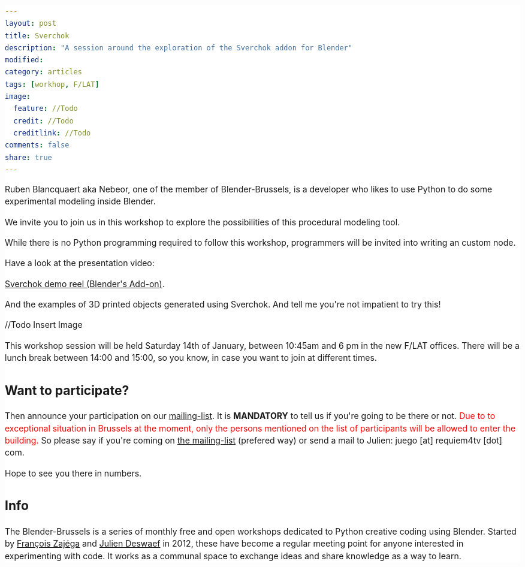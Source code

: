 ```yaml
---
layout: post
title: Sverchok
description: "A session around the exploration of the Sverchok addon for Blender"
modified:
category: articles
tags: [workhop, F/LAT]
image:
  feature: //Todo
  credit: //Todo
  creditlink: //Todo
comments: false
share: true
---
```


Ruben Blancquaert aka Nebeor, one of the member of Blender-Brussels, is a developer who likes to use Python to do some experimental modeling inside Blender.

We invite you to join us in this workshop to explore the possibilities of this procedural modeling tool.

While there is no Python programming required to follow this workshop, programmers will be invited into writing an custom node.

Have a look at the presentation video:

<iframe src="https://www.youtube.com/watch?v=5iECfOBOhAE" width="500" height="273" frameborder="0" webkitallowfullscreen mozallowfullscreen allowfullscreen></iframe> <p><a href="https://www.youtube.com/watch?v=5iECfOBOhAE"> Sverchok demo reel (Blender&#039;s Add-on)</a>.</p>

And the examples of 3D printed objects generated using Sverchok. And tell me you're not impatient to try this!

//Todo Insert Image

This workshop session will be held Saturday 14th of January, between 10:45am and 6 pm in the new F/LAT offices. There will be a lunch break between 14:00 and 15:00, so you know, in case you want to join at different times.

## Want to participate?

Then announce your participation on our [mailing-list](http://lurk.org/groups/blender-brussels/). It is **MANDATORY** to tell us if you're going to be there or not. <span style="color:red">Due to to exceptional situation in Brussels at the moment, only the persons mentioned on the list of participants will be allowed to enter the building.</span> So please say if you're coming on [the mailing-list](http://lurk.org/groups/blender-brussels/) (prefered way) or send a mail to Julien: juego [at] requiem4tv [dot] com.

Hope to see you there in numbers.

## Info

The Blender-Brussels is a series of monthly free and open workshops dedicated to Python creative coding using Blender. Started by [François Zajéga](http://frankiezafe.org) and [Julien Deswaef](http://xuv.be) in 2012, these have become a regular meeting point for anyone interested in experimenting with code. It works as a communal space to exchange ideas and share knowledge as a way to learn.
